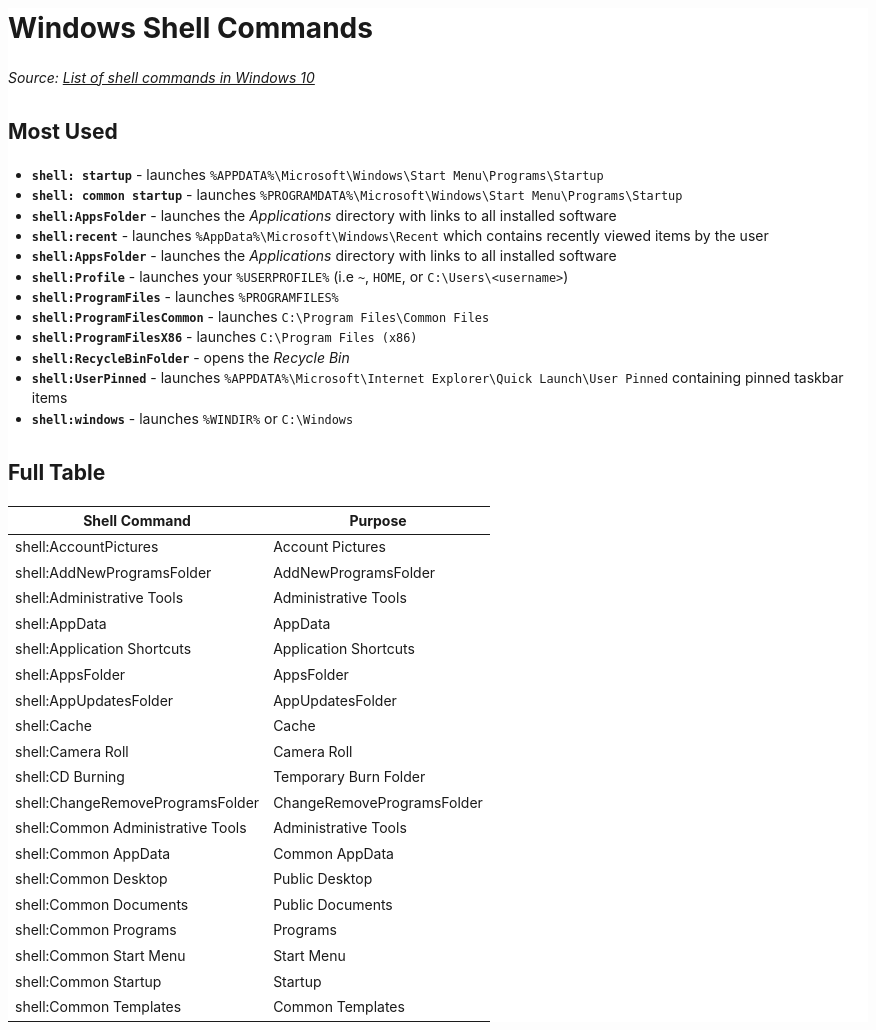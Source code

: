 # Windows Shell Commands

*Source: [List of shell commands in Windows 10](https://winaero.com/list-of-shell-commands-in-windows-10/)*

## Most Used

* **`shell: startup`** - launches `%APPDATA%\Microsoft\Windows\Start Menu\Programs\Startup`
* **`shell: common startup`** - launches `%PROGRAMDATA%\Microsoft\Windows\Start Menu\Programs\Startup`
* **`shell:AppsFolder`** - launches the *Applications* directory with links to all installed software
* **`shell:recent`** - launches `%AppData%\Microsoft\Windows\Recent` which contains recently viewed items by the user
* **`shell:AppsFolder`** - launches the *Applications* directory with links to all installed software
* **`shell:Profile`** - launches your `%USERPROFILE%` (i.e `~`, `HOME`, or `C:\Users\<username>`)
* **`shell:ProgramFiles`** - launches `%PROGRAMFILES%`
* **`shell:ProgramFilesCommon`** - launches `C:\Program Files\Common Files`
* **`shell:ProgramFilesX86`** - launches `C:\Program Files (x86)`
* **`shell:RecycleBinFolder`** - opens the *Recycle Bin*
* **`shell:UserPinned`** - launches `%APPDATA%\Microsoft\Internet Explorer\Quick Launch\User Pinned` containing pinned taskbar items
* **`shell:windows`** - launches `%WINDIR%` or `C:\Windows`

## Full Table

|Shell Command|Purpose|
|-------------|-------|
|shell:AccountPictures|Account Pictures|
|shell:AddNewProgramsFolder|AddNewProgramsFolder|
|shell:Administrative Tools|Administrative Tools|
|shell:AppData|AppData|
|shell:Application Shortcuts|Application Shortcuts|
|shell:AppsFolder|AppsFolder|
|shell:AppUpdatesFolder|AppUpdatesFolder|
|shell:Cache|Cache|
|shell:Camera Roll|Camera Roll|
|shell:CD Burning|Temporary Burn Folder|
|shell:ChangeRemoveProgramsFolder|ChangeRemoveProgramsFolder|
|shell:Common Administrative Tools|Administrative Tools|
|shell:Common AppData|Common AppData|
|shell:Common Desktop|Public Desktop|
|shell:Common Documents|Public Documents|
|shell:Common Programs|Programs|
|shell:Common Start Menu|Start Menu|
|shell:Common Startup|Startup|
|shell:Common Templates|Common Templates|